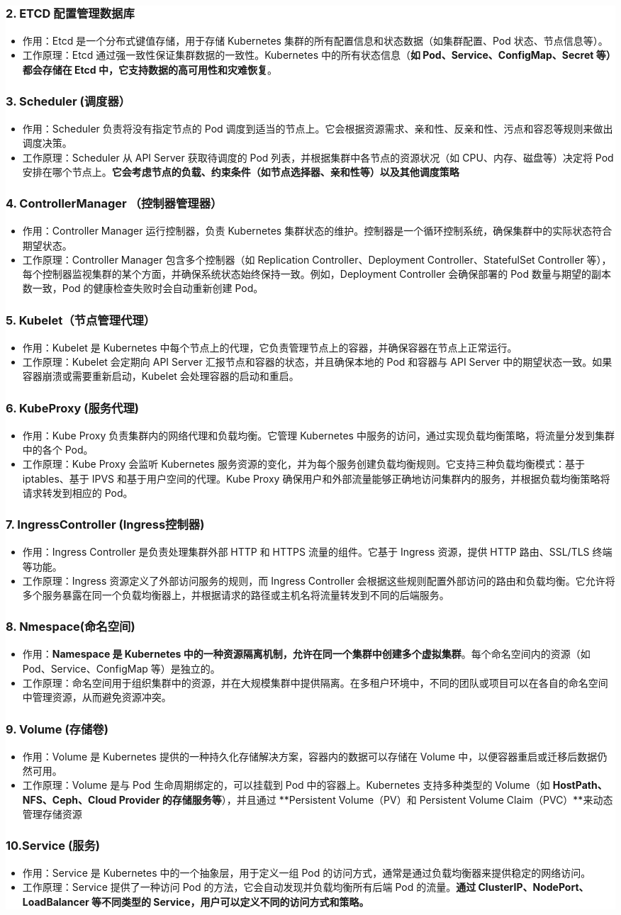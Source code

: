 ### 2. ETCD 配置管理数据库

* 作用：Etcd 是一个分布式键值存储，用于存储 Kubernetes 集群的所有配置信息和状态数据（如集群配置、Pod 状态、节点信息等）。
* 工作原理：Etcd 通过强一致性保证集群数据的一致性。Kubernetes 中的所有状态信息（**如 Pod、Service、ConfigMap、Secret 等）都会存储在 Etcd 中，它支持数据的高可用性和灾难恢复**。

### 3. Scheduler (调度器）

* 作用：Scheduler 负责将没有指定节点的 Pod 调度到适当的节点上。它会根据资源需求、亲和性、反亲和性、污点和容忍等规则来做出调度决策。
* 工作原理：Scheduler 从 API Server 获取待调度的 Pod 列表，并根据集群中各节点的资源状况（如 CPU、内存、磁盘等）决定将 Pod 安排在哪个节点上。**它会考虑节点的负载、约束条件（如节点选择器、亲和性等）以及其他调度策略**

### 4. ControllerManager  （控制器管理器）

* 作用：Controller Manager 运行控制器，负责 Kubernetes 集群状态的维护。控制器是一个循环控制系统，确保集群中的实际状态符合期望状态。
* 工作原理：Controller Manager 包含多个控制器（如 Replication Controller、Deployment Controller、StatefulSet Controller 等），每个控制器监视集群的某个方面，并确保系统状态始终保持一致。例如，Deployment Controller 会确保部署的 Pod 数量与期望的副本数一致，Pod 的健康检查失败时会自动重新创建 Pod。

### 5. Kubelet（节点管理代理）

* 作用：Kubelet 是 Kubernetes 中每个节点上的代理，它负责管理节点上的容器，并确保容器在节点上正常运行。
* 工作原理：Kubelet 会定期向 API Server 汇报节点和容器的状态，并且确保本地的 Pod 和容器与 API Server 中的期望状态一致。如果容器崩溃或需要重新启动，Kubelet 会处理容器的启动和重启。

### 6. KubeProxy (服务代理)

* 作用：Kube Proxy 负责集群内的网络代理和负载均衡。它管理 Kubernetes 中服务的访问，通过实现负载均衡策略，将流量分发到集群中的各个 Pod。
* 工作原理：Kube Proxy 会监听 Kubernetes 服务资源的变化，并为每个服务创建负载均衡规则。它支持三种负载均衡模式：基于 iptables、基于 IPVS 和基于用户空间的代理。Kube Proxy 确保用户和外部流量能够正确地访问集群内的服务，并根据负载均衡策略将请求转发到相应的 Pod。

### 7. IngressController (Ingress控制器)

* 作用：Ingress Controller 是负责处理集群外部 HTTP 和 HTTPS 流量的组件。它基于 Ingress 资源，提供 HTTP 路由、SSL/TLS 终端等功能。
* 工作原理：Ingress 资源定义了外部访问服务的规则，而 Ingress Controller 会根据这些规则配置外部访问的路由和负载均衡。它允许将多个服务暴露在同一个负载均衡器上，并根据请求的路径或主机名将流量转发到不同的后端服务。


### 8. Nmespace(命名空间)

* 作用：**Namespace 是 Kubernetes 中的一种资源隔离机制，允许在同一个集群中创建多个虚拟集群**。每个命名空间内的资源（如 Pod、Service、ConfigMap 等）是独立的。
* 工作原理：命名空间用于组织集群中的资源，并在大规模集群中提供隔离。在多租户环境中，不同的团队或项目可以在各自的命名空间中管理资源，从而避免资源冲突。

### 9. Volume (存储卷)

* 作用：Volume 是 Kubernetes 提供的一种持久化存储解决方案，容器内的数据可以存储在 Volume 中，以便容器重启或迁移后数据仍然可用。
* 工作原理：Volume 是与 Pod 生命周期绑定的，可以挂载到 Pod 中的容器上。Kubernetes 支持多种类型的 Volume（如 **HostPath、NFS、Ceph、Cloud Provider 的存储服务等**），并且通过 **Persistent Volume（PV）和 Persistent Volume Claim（PVC）**来动态管理存储资源

### 10.Service (服务)

* 作用：Service 是 Kubernetes 中的一个抽象层，用于定义一组 Pod 的访问方式，通常是通过负载均衡器来提供稳定的网络访问。
* 工作原理：Service 提供了一种访问 Pod 的方法，它会自动发现并负载均衡所有后端 Pod 的流量。**通过 ClusterIP、NodePort、LoadBalancer 等不同类型的 Service，用户可以定义不同的访问方式和策略。**
